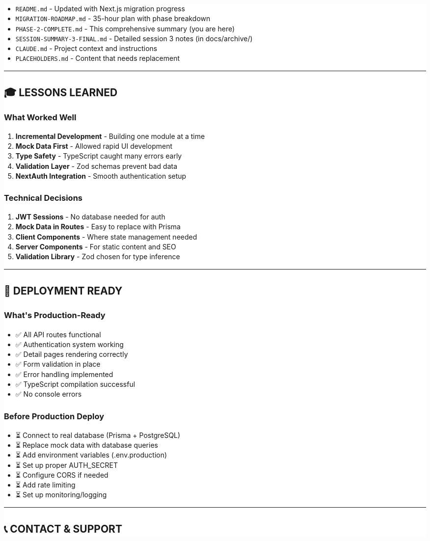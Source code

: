 - `README.md` - Updated with Next.js migration progress
- `MIGRATION-ROADMAP.md` - 35-hour plan with phase breakdown
- `PHASE-2-COMPLETE.md` - This comprehensive summary (you are here)
- `SESSION-SUMMARY-3-FINAL.md` - Detailed session 3 notes (in docs/archive/)
- `CLAUDE.md` - Project context and instructions
- `PLACEHOLDERS.md` - Content that needs replacement

---

## 🎓 LESSONS LEARNED

### What Worked Well
1. **Incremental Development** - Building one module at a time
2. **Mock Data First** - Allowed rapid UI development
3. **Type Safety** - TypeScript caught many errors early
4. **Validation Layer** - Zod schemas prevent bad data
5. **NextAuth Integration** - Smooth authentication setup

### Technical Decisions
1. **JWT Sessions** - No database needed for auth
2. **Mock Data in Routes** - Easy to replace with Prisma
3. **Client Components** - Where state management needed
4. **Server Components** - For static content and SEO
5. **Validation Library** - Zod chosen for type inference

---

## 🚀 DEPLOYMENT READY

### What's Production-Ready
- ✅ All API routes functional
- ✅ Authentication system working
- ✅ Detail pages rendering correctly
- ✅ Form validation in place
- ✅ Error handling implemented
- ✅ TypeScript compilation successful
- ✅ No console errors

### Before Production Deploy
- ⏳ Connect to real database (Prisma + PostgreSQL)
- ⏳ Replace mock data with database queries
- ⏳ Add environment variables (.env.production)
- ⏳ Set up proper AUTH_SECRET
- ⏳ Configure CORS if needed
- ⏳ Add rate limiting
- ⏳ Set up monitoring/logging

---

## 📞 CONTACT & SUPPORT
